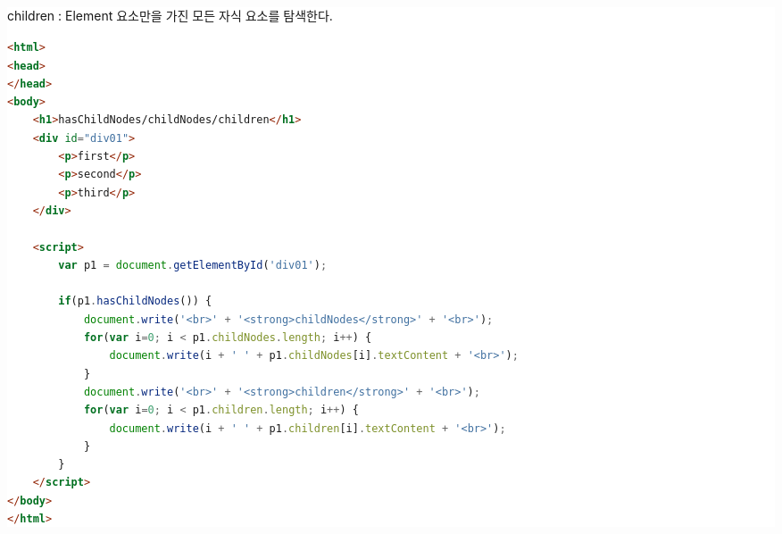 children
: Element 요소만을 가진 모든 자식 요소를 탐색한다.

```html
<html>
<head>
</head>
<body>
    <h1>hasChildNodes/childNodes/children</h1>
    <div id="div01">
        <p>first</p>
        <p>second</p>
        <p>third</p>
    </div>
    
    <script>
        var p1 = document.getElementById('div01');

        if(p1.hasChildNodes()) {
            document.write('<br>' + '<strong>childNodes</strong>' + '<br>');
            for(var i=0; i < p1.childNodes.length; i++) {
                document.write(i + ' ' + p1.childNodes[i].textContent + '<br>');
            }
            document.write('<br>' + '<strong>children</strong>' + '<br>');
            for(var i=0; i < p1.children.length; i++) {
                document.write(i + ' ' + p1.children[i].textContent + '<br>');
            }
        }
    </script>
</body>
</html>
```
